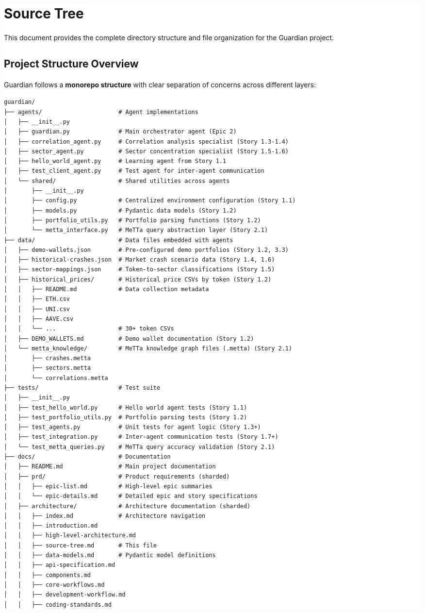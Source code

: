 # Source Tree

This document provides the complete directory structure and file organization for the Guardian project.

## Project Structure Overview

Guardian follows a **monorepo structure** with clear separation of concerns across different layers:

```
guardian/
├── agents/                      # Agent implementations
│   ├── __init__.py
│   ├── guardian.py              # Main orchestrator agent (Epic 2)
│   ├── correlation_agent.py     # Correlation analysis specialist (Story 1.3-1.4)
│   ├── sector_agent.py          # Sector concentration specialist (Story 1.5-1.6)
│   ├── hello_world_agent.py     # Learning agent from Story 1.1
│   ├── test_client_agent.py     # Test agent for inter-agent communication
│   └── shared/                  # Shared utilities across agents
│       ├── __init__.py
│       ├── config.py            # Centralized environment configuration (Story 1.1)
│       ├── models.py            # Pydantic data models (Story 1.2)
│       ├── portfolio_utils.py   # Portfolio parsing functions (Story 1.2)
│       └── metta_interface.py   # MeTTa query abstraction layer (Story 2.1)
├── data/                        # Data files embedded with agents
│   ├── demo-wallets.json        # Pre-configured demo portfolios (Story 1.2, 3.3)
│   ├── historical-crashes.json  # Market crash scenario data (Story 1.4, 1.6)
│   ├── sector-mappings.json     # Token-to-sector classifications (Story 1.5)
│   ├── historical_prices/       # Historical price CSVs by token (Story 1.2)
│   │   ├── README.md            # Data collection metadata
│   │   ├── ETH.csv
│   │   ├── UNI.csv
│   │   ├── AAVE.csv
│   │   └── ...                  # 30+ token CSVs
│   ├── DEMO_WALLETS.md          # Demo wallet documentation (Story 1.2)
│   └── metta_knowledge/         # MeTTa knowledge graph files (.metta) (Story 2.1)
│       ├── crashes.metta
│       ├── sectors.metta
│       └── correlations.metta
├── tests/                       # Test suite
│   ├── __init__.py
│   ├── test_hello_world.py      # Hello world agent tests (Story 1.1)
│   ├── test_portfolio_utils.py  # Portfolio parsing tests (Story 1.2)
│   ├── test_agents.py           # Unit tests for agent logic (Story 1.3+)
│   ├── test_integration.py      # Inter-agent communication tests (Story 1.7+)
│   └── test_metta_queries.py    # MeTTa query accuracy validation (Story 2.1)
├── docs/                        # Documentation
│   ├── README.md                # Main project documentation
│   ├── prd/                     # Product requirements (sharded)
│   │   ├── epic-list.md         # High-level epic summaries
│   │   └── epic-details.md      # Detailed epic and story specifications
│   ├── architecture/            # Architecture documentation (sharded)
│   │   ├── index.md             # Architecture navigation
│   │   ├── introduction.md
│   │   ├── high-level-architecture.md
│   │   ├── source-tree.md       # This file
│   │   ├── data-models.md       # Pydantic model definitions
│   │   ├── api-specification.md
│   │   ├── components.md
│   │   ├── core-workflows.md
│   │   ├── development-workflow.md
│   │   ├── coding-standards.md
```